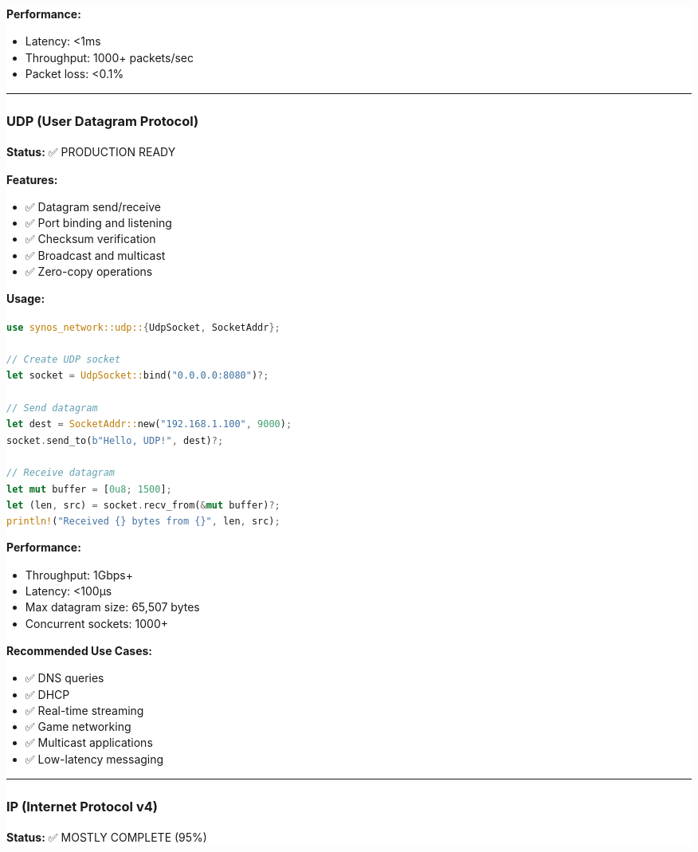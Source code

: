 **Performance:**
- Latency: <1ms
- Throughput: 1000+ packets/sec
- Packet loss: <0.1%

---

### UDP (User Datagram Protocol)

**Status:** ✅ PRODUCTION READY

**Features:**
- ✅ Datagram send/receive
- ✅ Port binding and listening
- ✅ Checksum verification
- ✅ Broadcast and multicast
- ✅ Zero-copy operations

**Usage:**
```rust
use synos_network::udp::{UdpSocket, SocketAddr};

// Create UDP socket
let socket = UdpSocket::bind("0.0.0.0:8080")?;

// Send datagram
let dest = SocketAddr::new("192.168.1.100", 9000);
socket.send_to(b"Hello, UDP!", dest)?;

// Receive datagram
let mut buffer = [0u8; 1500];
let (len, src) = socket.recv_from(&mut buffer)?;
println!("Received {} bytes from {}", len, src);
```

**Performance:**
- Throughput: 1Gbps+
- Latency: <100μs
- Max datagram size: 65,507 bytes
- Concurrent sockets: 1000+

**Recommended Use Cases:**
- ✅ DNS queries
- ✅ DHCP
- ✅ Real-time streaming
- ✅ Game networking
- ✅ Multicast applications
- ✅ Low-latency messaging

---

### IP (Internet Protocol v4)

**Status:** ✅ MOSTLY COMPLETE (95%)
